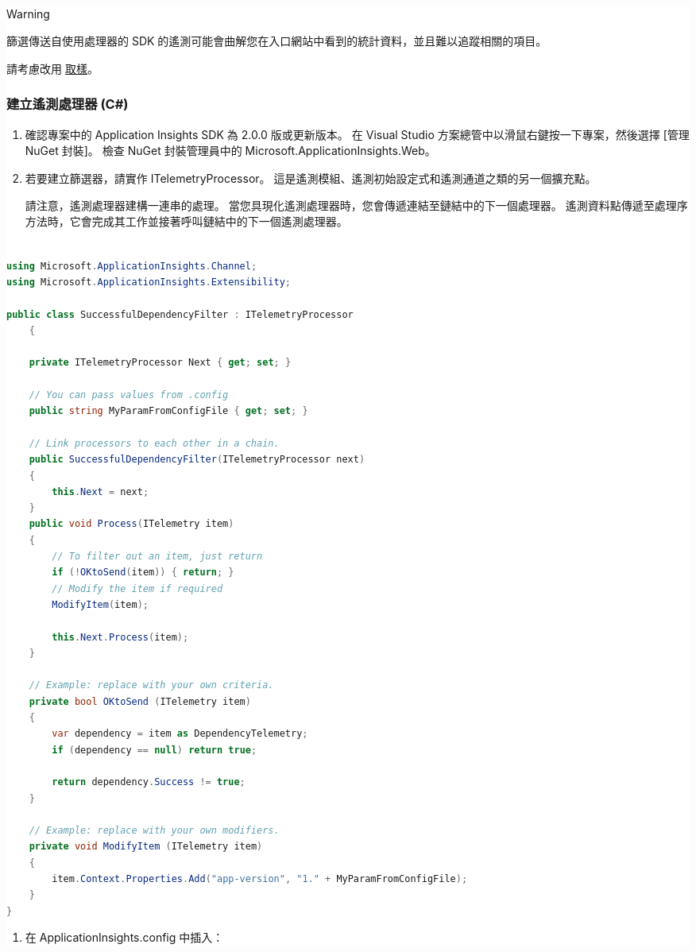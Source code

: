 > [!WARNING]
> 篩選傳送自使用處理器的 SDK 的遙測可能會曲解您在入口網站中看到的統計資料，並且難以追蹤相關的項目。
>
> 請考慮改用 [取樣](app-insights-sampling.md)。
>
>

### <a name="create-a-telemetry-processor-c"></a>建立遙測處理器 (C#)
1. 確認專案中的 Application Insights SDK 為 2.0.0 版或更新版本。 在 Visual Studio 方案總管中以滑鼠右鍵按一下專案，然後選擇 [管理 NuGet 封裝]。 檢查 NuGet 封裝管理員中的 Microsoft.ApplicationInsights.Web。
2. 若要建立篩選器，請實作 ITelemetryProcessor。 這是遙測模組、遙測初始設定式和遙測通道之類的另一個擴充點。

    請注意，遙測處理器建構一連串的處理。 當您具現化遙測處理器時，您會傳遞連結至鏈結中的下一個處理器。 遙測資料點傳遞至處理序方法時，它會完成其工作並接著呼叫鏈結中的下一個遙測處理器。

```csharp

using Microsoft.ApplicationInsights.Channel;
using Microsoft.ApplicationInsights.Extensibility;

public class SuccessfulDependencyFilter : ITelemetryProcessor
    {

    private ITelemetryProcessor Next { get; set; }

    // You can pass values from .config
    public string MyParamFromConfigFile { get; set; }

    // Link processors to each other in a chain.
    public SuccessfulDependencyFilter(ITelemetryProcessor next)
    {
        this.Next = next;
    }
    public void Process(ITelemetry item)
    {
        // To filter out an item, just return
        if (!OKtoSend(item)) { return; }
        // Modify the item if required
        ModifyItem(item);

        this.Next.Process(item);
    }

    // Example: replace with your own criteria.
    private bool OKtoSend (ITelemetry item)
    {
        var dependency = item as DependencyTelemetry;
        if (dependency == null) return true;

        return dependency.Success != true;
    }

    // Example: replace with your own modifiers.
    private void ModifyItem (ITelemetry item)
    {
        item.Context.Properties.Add("app-version", "1." + MyParamFromConfigFile);
    }
}

```
1. 在 ApplicationInsights.config 中插入：
